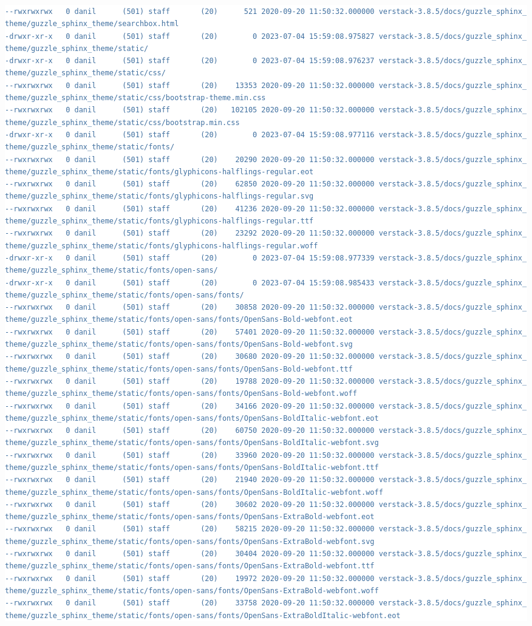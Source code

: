 ```diff
--rwxrwxrwx   0 danil      (501) staff       (20)      521 2020-09-20 11:50:32.000000 verstack-3.8.5/docs/guzzle_sphinx_theme/guzzle_sphinx_theme/searchbox.html
-drwxr-xr-x   0 danil      (501) staff       (20)        0 2023-07-04 15:59:08.975827 verstack-3.8.5/docs/guzzle_sphinx_theme/guzzle_sphinx_theme/static/
-drwxr-xr-x   0 danil      (501) staff       (20)        0 2023-07-04 15:59:08.976237 verstack-3.8.5/docs/guzzle_sphinx_theme/guzzle_sphinx_theme/static/css/
--rwxrwxrwx   0 danil      (501) staff       (20)    13353 2020-09-20 11:50:32.000000 verstack-3.8.5/docs/guzzle_sphinx_theme/guzzle_sphinx_theme/static/css/bootstrap-theme.min.css
--rwxrwxrwx   0 danil      (501) staff       (20)   102105 2020-09-20 11:50:32.000000 verstack-3.8.5/docs/guzzle_sphinx_theme/guzzle_sphinx_theme/static/css/bootstrap.min.css
-drwxr-xr-x   0 danil      (501) staff       (20)        0 2023-07-04 15:59:08.977116 verstack-3.8.5/docs/guzzle_sphinx_theme/guzzle_sphinx_theme/static/fonts/
--rwxrwxrwx   0 danil      (501) staff       (20)    20290 2020-09-20 11:50:32.000000 verstack-3.8.5/docs/guzzle_sphinx_theme/guzzle_sphinx_theme/static/fonts/glyphicons-halflings-regular.eot
--rwxrwxrwx   0 danil      (501) staff       (20)    62850 2020-09-20 11:50:32.000000 verstack-3.8.5/docs/guzzle_sphinx_theme/guzzle_sphinx_theme/static/fonts/glyphicons-halflings-regular.svg
--rwxrwxrwx   0 danil      (501) staff       (20)    41236 2020-09-20 11:50:32.000000 verstack-3.8.5/docs/guzzle_sphinx_theme/guzzle_sphinx_theme/static/fonts/glyphicons-halflings-regular.ttf
--rwxrwxrwx   0 danil      (501) staff       (20)    23292 2020-09-20 11:50:32.000000 verstack-3.8.5/docs/guzzle_sphinx_theme/guzzle_sphinx_theme/static/fonts/glyphicons-halflings-regular.woff
-drwxr-xr-x   0 danil      (501) staff       (20)        0 2023-07-04 15:59:08.977339 verstack-3.8.5/docs/guzzle_sphinx_theme/guzzle_sphinx_theme/static/fonts/open-sans/
-drwxr-xr-x   0 danil      (501) staff       (20)        0 2023-07-04 15:59:08.985433 verstack-3.8.5/docs/guzzle_sphinx_theme/guzzle_sphinx_theme/static/fonts/open-sans/fonts/
--rwxrwxrwx   0 danil      (501) staff       (20)    30858 2020-09-20 11:50:32.000000 verstack-3.8.5/docs/guzzle_sphinx_theme/guzzle_sphinx_theme/static/fonts/open-sans/fonts/OpenSans-Bold-webfont.eot
--rwxrwxrwx   0 danil      (501) staff       (20)    57401 2020-09-20 11:50:32.000000 verstack-3.8.5/docs/guzzle_sphinx_theme/guzzle_sphinx_theme/static/fonts/open-sans/fonts/OpenSans-Bold-webfont.svg
--rwxrwxrwx   0 danil      (501) staff       (20)    30680 2020-09-20 11:50:32.000000 verstack-3.8.5/docs/guzzle_sphinx_theme/guzzle_sphinx_theme/static/fonts/open-sans/fonts/OpenSans-Bold-webfont.ttf
--rwxrwxrwx   0 danil      (501) staff       (20)    19788 2020-09-20 11:50:32.000000 verstack-3.8.5/docs/guzzle_sphinx_theme/guzzle_sphinx_theme/static/fonts/open-sans/fonts/OpenSans-Bold-webfont.woff
--rwxrwxrwx   0 danil      (501) staff       (20)    34166 2020-09-20 11:50:32.000000 verstack-3.8.5/docs/guzzle_sphinx_theme/guzzle_sphinx_theme/static/fonts/open-sans/fonts/OpenSans-BoldItalic-webfont.eot
--rwxrwxrwx   0 danil      (501) staff       (20)    60750 2020-09-20 11:50:32.000000 verstack-3.8.5/docs/guzzle_sphinx_theme/guzzle_sphinx_theme/static/fonts/open-sans/fonts/OpenSans-BoldItalic-webfont.svg
--rwxrwxrwx   0 danil      (501) staff       (20)    33960 2020-09-20 11:50:32.000000 verstack-3.8.5/docs/guzzle_sphinx_theme/guzzle_sphinx_theme/static/fonts/open-sans/fonts/OpenSans-BoldItalic-webfont.ttf
--rwxrwxrwx   0 danil      (501) staff       (20)    21940 2020-09-20 11:50:32.000000 verstack-3.8.5/docs/guzzle_sphinx_theme/guzzle_sphinx_theme/static/fonts/open-sans/fonts/OpenSans-BoldItalic-webfont.woff
--rwxrwxrwx   0 danil      (501) staff       (20)    30602 2020-09-20 11:50:32.000000 verstack-3.8.5/docs/guzzle_sphinx_theme/guzzle_sphinx_theme/static/fonts/open-sans/fonts/OpenSans-ExtraBold-webfont.eot
--rwxrwxrwx   0 danil      (501) staff       (20)    58215 2020-09-20 11:50:32.000000 verstack-3.8.5/docs/guzzle_sphinx_theme/guzzle_sphinx_theme/static/fonts/open-sans/fonts/OpenSans-ExtraBold-webfont.svg
--rwxrwxrwx   0 danil      (501) staff       (20)    30404 2020-09-20 11:50:32.000000 verstack-3.8.5/docs/guzzle_sphinx_theme/guzzle_sphinx_theme/static/fonts/open-sans/fonts/OpenSans-ExtraBold-webfont.ttf
--rwxrwxrwx   0 danil      (501) staff       (20)    19972 2020-09-20 11:50:32.000000 verstack-3.8.5/docs/guzzle_sphinx_theme/guzzle_sphinx_theme/static/fonts/open-sans/fonts/OpenSans-ExtraBold-webfont.woff
--rwxrwxrwx   0 danil      (501) staff       (20)    33758 2020-09-20 11:50:32.000000 verstack-3.8.5/docs/guzzle_sphinx_theme/guzzle_sphinx_theme/static/fonts/open-sans/fonts/OpenSans-ExtraBoldItalic-webfont.eot
```